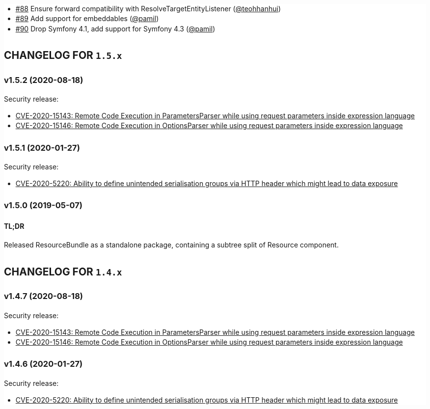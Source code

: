 - [#88](https://github.com/Sylius/SyliusResourceBundle/issues/88) Ensure forward compatibility with ResolveTargetEntityListener ([@teohhanhui](https://github.com/teohhanhui))
- [#89](https://github.com/Sylius/SyliusResourceBundle/issues/89) Add support for embeddables ([@pamil](https://github.com/pamil))
- [#90](https://github.com/Sylius/SyliusResourceBundle/issues/90) Drop Symfony 4.1, add support for Symfony 4.3 ([@pamil](https://github.com/pamil))

## CHANGELOG FOR `1.5.x`

### v1.5.2 (2020-08-18)

Security release:

- [CVE-2020-15143: Remote Code Execution in ParametersParser while using request parameters inside expression language](https://github.com/Sylius/SyliusResourceBundle/security/advisories/GHSA-p4pj-9g59-4ppv)
- [CVE-2020-15146: Remote Code Execution in OptionsParser while using request parameters inside expression language](https://github.com/Sylius/SyliusResourceBundle/security/advisories/GHSA-h6m7-j4h3-9rf5)

### v1.5.1 (2020-01-27)

Security release:

- [CVE-2020-5220: Ability to define unintended serialisation groups via HTTP header which might lead to data exposure](https://github.com/Sylius/SyliusResourceBundle/security/advisories/GHSA-8vp7-j5cj-vvm2)

### v1.5.0 (2019-05-07)

#### TL;DR

Released ResourceBundle as a standalone package, containing a subtree split of Resource component.

## CHANGELOG FOR `1.4.x`

### v1.4.7 (2020-08-18)

Security release:

- [CVE-2020-15143: Remote Code Execution in ParametersParser while using request parameters inside expression language](https://github.com/Sylius/SyliusResourceBundle/security/advisories/GHSA-p4pj-9g59-4ppv)
- [CVE-2020-15146: Remote Code Execution in OptionsParser while using request parameters inside expression language](https://github.com/Sylius/SyliusResourceBundle/security/advisories/GHSA-h6m7-j4h3-9rf5)

### v1.4.6 (2020-01-27)

Security release:

- [CVE-2020-5220: Ability to define unintended serialisation groups via HTTP header which might lead to data exposure](https://github.com/Sylius/SyliusResourceBundle/security/advisories/GHSA-8vp7-j5cj-vvm2)
